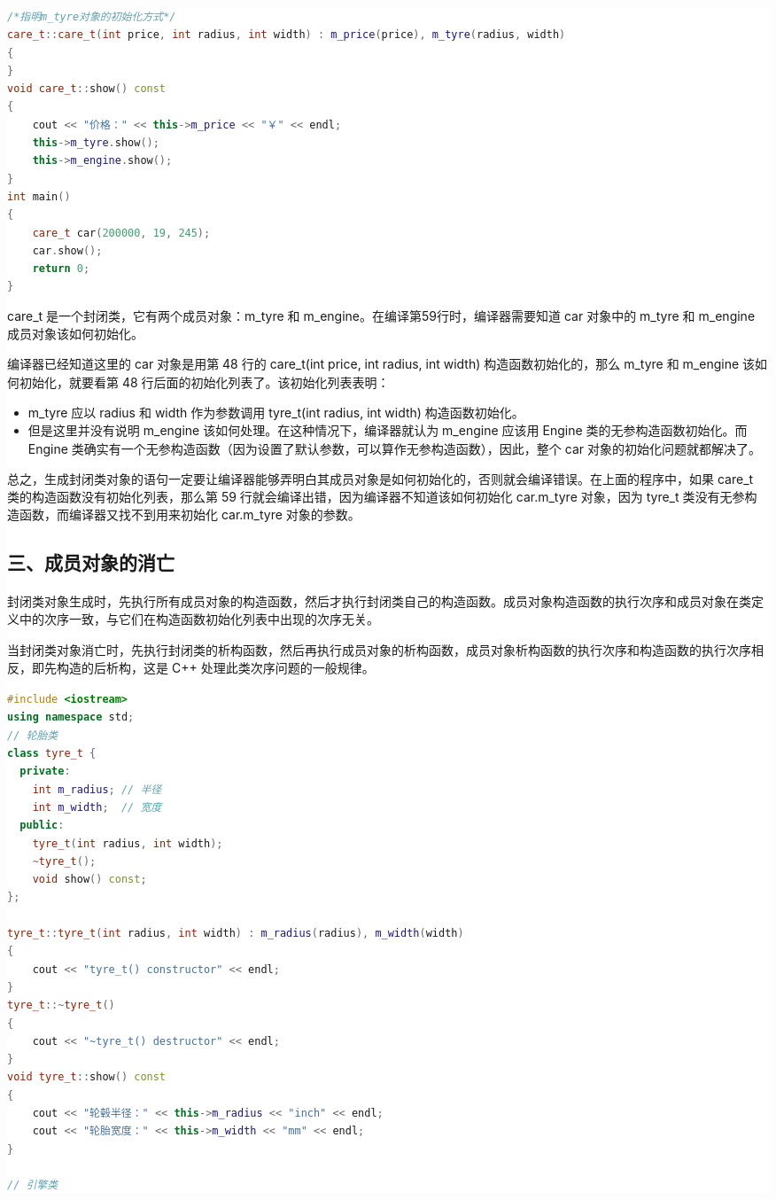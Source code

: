 ```cpp
/*指明m_tyre对象的初始化方式*/
care_t::care_t(int price, int radius, int width) : m_price(price), m_tyre(radius, width)
{
}
void care_t::show() const
{
    cout << "价格：" << this->m_price << "￥" << endl;
    this->m_tyre.show();
    this->m_engine.show();
}
int main()
{
    care_t car(200000, 19, 245);
    car.show();
    return 0;
}
```

care_t 是一个封闭类，它有两个成员对象：m_tyre 和 m_engine。在编译第59行时，编译器需要知道 car 对象中的 m_tyre 和 m_engine 成员对象该如何初始化。

编译器已经知道这里的 car 对象是用第 48 行的 care_t(int price, int radius, int width) 构造函数初始化的，那么 m_tyre 和 m_engine 该如何初始化，就要看第 48 行后面的初始化列表了。该初始化列表表明：

- m_tyre 应以 radius 和 width 作为参数调用 tyre_t(int radius, int width) 构造函数初始化。
- 但是这里并没有说明 m_engine 该如何处理。在这种情况下，编译器就认为 m_engine 应该用 Engine 类的无参构造函数初始化。而 Engine 类确实有一个无参构造函数（因为设置了默认参数，可以算作无参构造函数），因此，整个 car 对象的初始化问题就都解决了。


总之，生成封闭类对象的语句一定要让编译器能够弄明白其成员对象是如何初始化的，否则就会编译错误。在上面的程序中，如果 care_t 类的构造函数没有初始化列表，那么第 59 行就会编译出错，因为编译器不知道该如何初始化 car.m_tyre 对象，因为 tyre_t 类没有无参构造函数，而编译器又找不到用来初始化 car.m_tyre 对象的参数。

## 三、成员对象的消亡

封闭类对象生成时，先执行所有成员对象的构造函数，然后才执行封闭类自己的构造函数。成员对象构造函数的执行次序和成员对象在类定义中的次序一致，与它们在构造函数初始化列表中出现的次序无关。

当封闭类对象消亡时，先执行封闭类的析构函数，然后再执行成员对象的析构函数，成员对象析构函数的执行次序和构造函数的执行次序相反，即先构造的后析构，这是 C++ 处理此类次序问题的一般规律。

```cpp
#include <iostream>
using namespace std;
// 轮胎类
class tyre_t {
  private:
    int m_radius; // 半径
    int m_width;  // 宽度
  public:
    tyre_t(int radius, int width);
    ~tyre_t();
    void show() const;
};

tyre_t::tyre_t(int radius, int width) : m_radius(radius), m_width(width)
{
    cout << "tyre_t() constructor" << endl;
}
tyre_t::~tyre_t()
{
    cout << "~tyre_t() destructor" << endl;
}
void tyre_t::show() const
{
    cout << "轮毂半径：" << this->m_radius << "inch" << endl;
    cout << "轮胎宽度：" << this->m_width << "mm" << endl;
}

// 引擎类
```